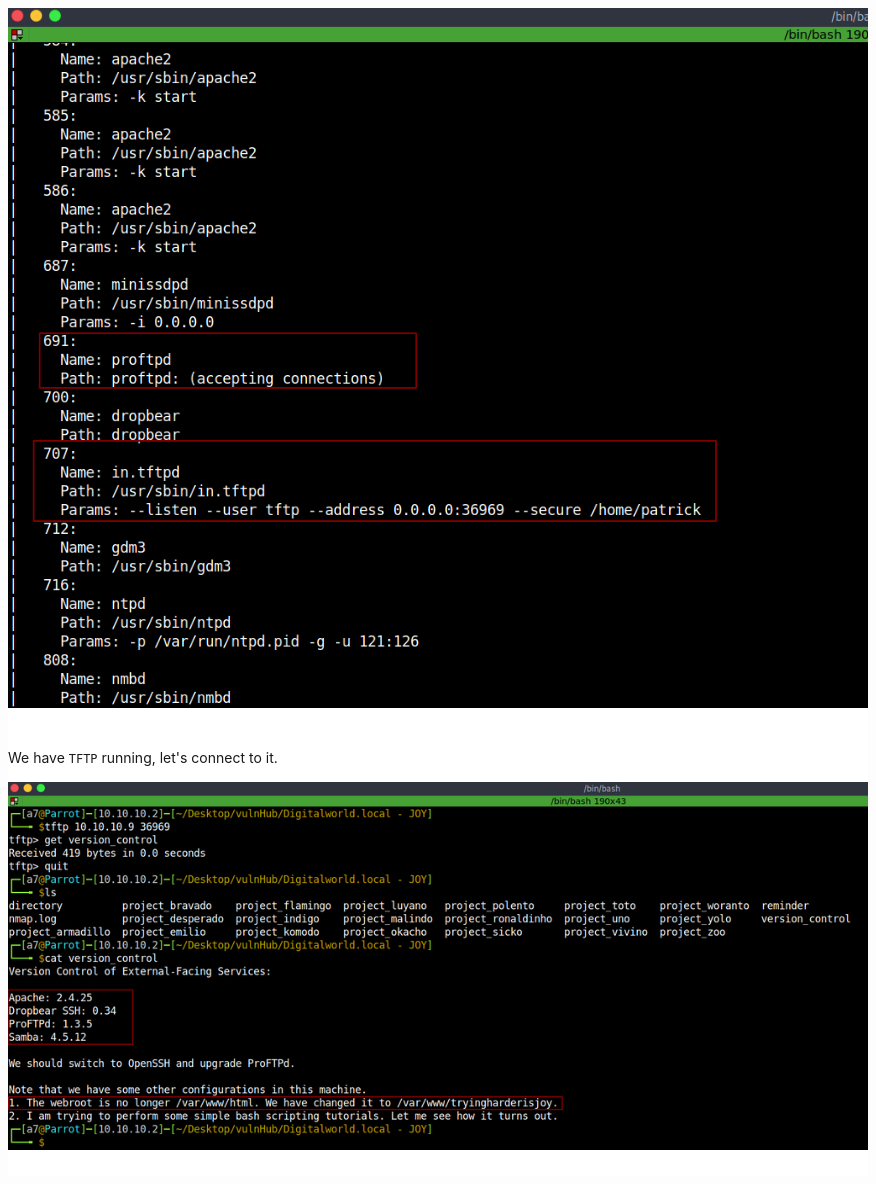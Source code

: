 ![](Pics/nmap2.png)
<br />
<br />

We have `TFTP` running, let's connect to it.

![](Pics/tftp.png)
<br />
<br />
